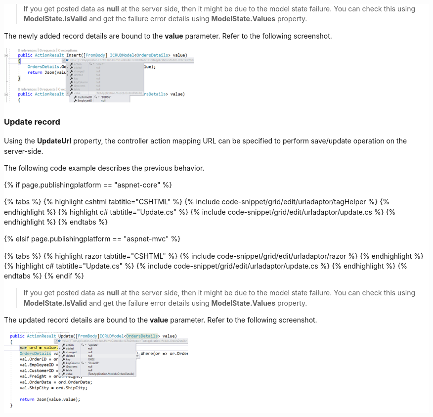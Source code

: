 

> If you get posted data as **null** at the server side, then it might be due to the model state failure. You can check this using **ModelState.IsValid** and get the failure error details using **ModelState.Values** property.

The newly added record details are bound to the **value** parameter. Refer to the following screenshot.

![insert](../../images/insert.jpg)

### Update record

Using the **UpdateUrl** property, the controller action mapping URL can be specified to perform save/update operation on the server-side.

The following code example describes the previous behavior.

{% if page.publishingplatform == "aspnet-core" %}

{% tabs %}
{% highlight cshtml tabtitle="CSHTML" %}
{% include code-snippet/grid/edit/urladaptor/tagHelper %}
{% endhighlight %}
{% highlight c# tabtitle="Update.cs" %}
{% include code-snippet/grid/edit/urladaptor/update.cs %}
{% endhighlight %}
{% endtabs %}

{% elsif page.publishingplatform == "aspnet-mvc" %}

{% tabs %}
{% highlight razor tabtitle="CSHTML" %}
{% include code-snippet/grid/edit/urladaptor/razor %}
{% endhighlight %}
{% highlight c# tabtitle="Update.cs" %}
{% include code-snippet/grid/edit/urladaptor/update.cs %}
{% endhighlight %}
{% endtabs %}
{% endif %}



> If you get posted data as **null** at the server side, then it might be due to the model state failure. You can check this using **ModelState.IsValid** and get the failure error details using **ModelState.Values** property.

The updated record details are bound to the **value** parameter. Refer to the following screenshot.

![update](../../images/update.jpg)
